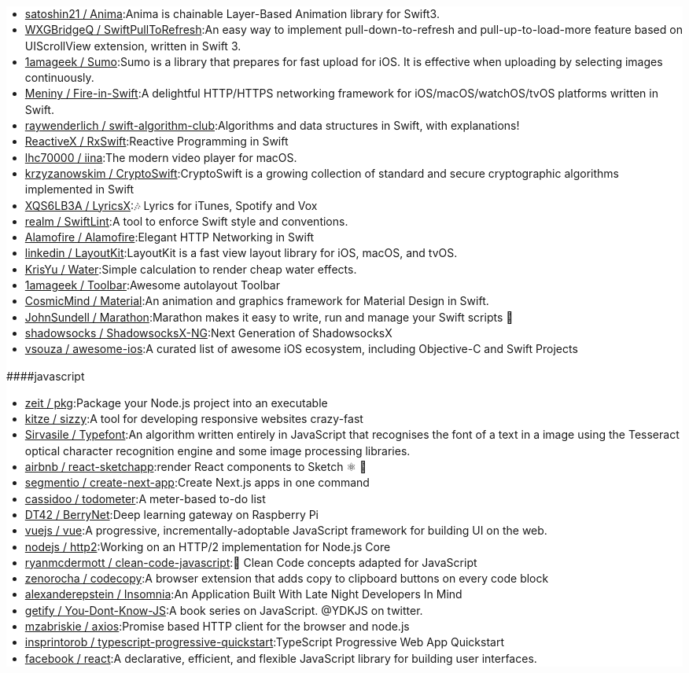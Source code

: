 * [satoshin21 / Anima](https://github.com/satoshin21/Anima):Anima is chainable Layer-Based Animation library for Swift3.
* [WXGBridgeQ / SwiftPullToRefresh](https://github.com/WXGBridgeQ/SwiftPullToRefresh):An easy way to implement pull-down-to-refresh and pull-up-to-load-more feature based on UIScrollView extension, written in Swift 3.
* [1amageek / Sumo](https://github.com/1amageek/Sumo):Sumo is a library that prepares for fast upload for iOS. It is effective when uploading by selecting images continuously.
* [Meniny / Fire-in-Swift](https://github.com/Meniny/Fire-in-Swift):A delightful HTTP/HTTPS networking framework for iOS/macOS/watchOS/tvOS platforms written in Swift.
* [raywenderlich / swift-algorithm-club](https://github.com/raywenderlich/swift-algorithm-club):Algorithms and data structures in Swift, with explanations!
* [ReactiveX / RxSwift](https://github.com/ReactiveX/RxSwift):Reactive Programming in Swift
* [lhc70000 / iina](https://github.com/lhc70000/iina):The modern video player for macOS.
* [krzyzanowskim / CryptoSwift](https://github.com/krzyzanowskim/CryptoSwift):CryptoSwift is a growing collection of standard and secure cryptographic algorithms implemented in Swift
* [XQS6LB3A / LyricsX](https://github.com/XQS6LB3A/LyricsX):🎶 Lyrics for iTunes, Spotify and Vox
* [realm / SwiftLint](https://github.com/realm/SwiftLint):A tool to enforce Swift style and conventions.
* [Alamofire / Alamofire](https://github.com/Alamofire/Alamofire):Elegant HTTP Networking in Swift
* [linkedin / LayoutKit](https://github.com/linkedin/LayoutKit):LayoutKit is a fast view layout library for iOS, macOS, and tvOS.
* [KrisYu / Water](https://github.com/KrisYu/Water):Simple calculation to render cheap water effects.
* [1amageek / Toolbar](https://github.com/1amageek/Toolbar):Awesome autolayout Toolbar
* [CosmicMind / Material](https://github.com/CosmicMind/Material):An animation and graphics framework for Material Design in Swift.
* [JohnSundell / Marathon](https://github.com/JohnSundell/Marathon):Marathon makes it easy to write, run and manage your Swift scripts 🏃
* [shadowsocks / ShadowsocksX-NG](https://github.com/shadowsocks/ShadowsocksX-NG):Next Generation of ShadowsocksX
* [vsouza / awesome-ios](https://github.com/vsouza/awesome-ios):A curated list of awesome iOS ecosystem, including Objective-C and Swift Projects

####javascript
* [zeit / pkg](https://github.com/zeit/pkg):Package your Node.js project into an executable
* [kitze / sizzy](https://github.com/kitze/sizzy):A tool for developing responsive websites crazy-fast
* [Sirvasile / Typefont](https://github.com/Sirvasile/Typefont):An algorithm written entirely in JavaScript that recognises the font of a text in a image using the Tesseract optical character recognition engine and some image processing libraries.
* [airbnb / react-sketchapp](https://github.com/airbnb/react-sketchapp):render React components to Sketch ⚛️ 💎
* [segmentio / create-next-app](https://github.com/segmentio/create-next-app):Create Next.js apps in one command
* [cassidoo / todometer](https://github.com/cassidoo/todometer):A meter-based to-do list
* [DT42 / BerryNet](https://github.com/DT42/BerryNet):Deep learning gateway on Raspberry Pi
* [vuejs / vue](https://github.com/vuejs/vue):A progressive, incrementally-adoptable JavaScript framework for building UI on the web.
* [nodejs / http2](https://github.com/nodejs/http2):Working on an HTTP/2 implementation for Node.js Core
* [ryanmcdermott / clean-code-javascript](https://github.com/ryanmcdermott/clean-code-javascript):🛁 Clean Code concepts adapted for JavaScript
* [zenorocha / codecopy](https://github.com/zenorocha/codecopy):A browser extension that adds copy to clipboard buttons on every code block
* [alexanderepstein / Insomnia](https://github.com/alexanderepstein/Insomnia):An Application Built With Late Night Developers In Mind
* [getify / You-Dont-Know-JS](https://github.com/getify/You-Dont-Know-JS):A book series on JavaScript. @YDKJS on twitter.
* [mzabriskie / axios](https://github.com/mzabriskie/axios):Promise based HTTP client for the browser and node.js
* [insprintorob / typescript-progressive-quickstart](https://github.com/insprintorob/typescript-progressive-quickstart):TypeScript Progressive Web App Quickstart
* [facebook / react](https://github.com/facebook/react):A declarative, efficient, and flexible JavaScript library for building user interfaces.
